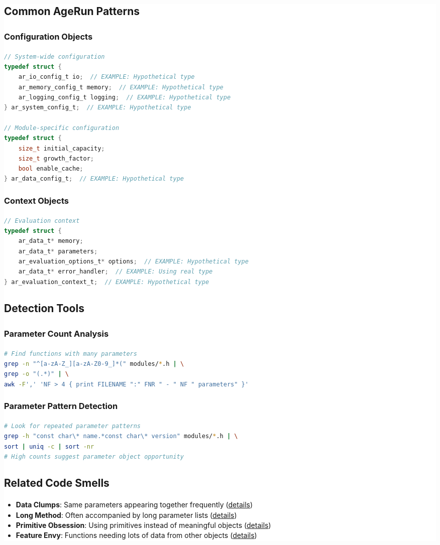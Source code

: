 ## Common AgeRun Patterns

### Configuration Objects
```c
// System-wide configuration
typedef struct {
    ar_io_config_t io;  // EXAMPLE: Hypothetical type
    ar_memory_config_t memory;  // EXAMPLE: Hypothetical type
    ar_logging_config_t logging;  // EXAMPLE: Hypothetical type
} ar_system_config_t;  // EXAMPLE: Hypothetical type

// Module-specific configuration
typedef struct {
    size_t initial_capacity;
    size_t growth_factor;
    bool enable_cache;
} ar_data_config_t;  // EXAMPLE: Hypothetical type
```

### Context Objects
```c
// Evaluation context
typedef struct {
    ar_data_t* memory;
    ar_data_t* parameters;
    ar_evaluation_options_t* options;  // EXAMPLE: Hypothetical type
    ar_data_t* error_handler;  // EXAMPLE: Using real type
} ar_evaluation_context_t;  // EXAMPLE: Hypothetical type
```

## Detection Tools

### Parameter Count Analysis
```bash
# Find functions with many parameters
grep -n "^[a-zA-Z_][a-zA-Z0-9_]*(" modules/*.h | \
grep -o "(.*)" | \
awk -F',' 'NF > 4 { print FILENAME ":" FNR " - " NF " parameters" }'
```

### Parameter Pattern Detection
```bash
# Look for repeated parameter patterns
grep -h "const char\* name.*const char\* version" modules/*.h | \
sort | uniq -c | sort -nr
# High counts suggest parameter object opportunity
```

## Related Code Smells
- **Data Clumps**: Same parameters appearing together frequently ([details](code-smell-data-clumps.md))
- **Long Method**: Often accompanied by long parameter lists ([details](code-smell-long-method.md))
- **Primitive Obsession**: Using primitives instead of meaningful objects ([details](code-smell-primitive-obsession.md))
- **Feature Envy**: Functions needing lots of data from other objects ([details](code-smell-feature-envy.md))
